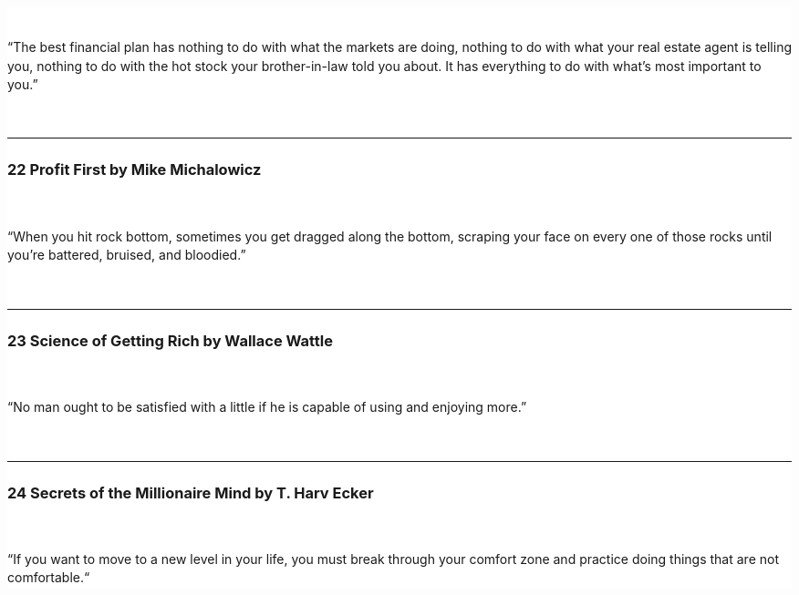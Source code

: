  

“The best financial plan has nothing to do with what the markets are doing, nothing to do with what your real estate agent is telling you, nothing to do with the hot stock your brother-in-law told you about. It has everything to do with what’s most important to you.”

 

* * *

<iframe style="width: 120px; height: 240px; float: left; margin-right: 5%; margin-bottom: 5%;" src="//ws-na.amazon-adsystem.com/widgets/q?ServiceVersion=20070822&amp;OneJS=1&amp;Operation=GetAdHtml&amp;MarketPlace=US&amp;source=ac&amp;ref=tf_til&amp;ad_type=product_link&amp;tracking_id=kbagoy0c-20&amp;marketplace=amazon&amp;region=US&amp;placement=073521414X&amp;asins=073521414X&amp;linkId=55255800218b0db71e15b6a0f2d3f63c&amp;show_border=false&amp;link_opens_in_new_window=false&amp;price_color=333333&amp;title_color=0066c0&amp;bg_color=ffffff" frameborder="0" marginwidth="0" marginheight="0" scrolling="no"></iframe>

### 22 Profit First by Mike Michalowicz

 

“When you hit rock bottom, sometimes you get dragged along the bottom, scraping your face on every one of those rocks until you’re battered, bruised, and bloodied.”

 

* * *

<iframe style="width: 120px; height: 240px; float: left; margin-right: 5%; margin-bottom: 5%;" src="//ws-na.amazon-adsystem.com/widgets/q?ServiceVersion=20070822&amp;OneJS=1&amp;Operation=GetAdHtml&amp;MarketPlace=US&amp;source=ac&amp;ref=tf_til&amp;ad_type=product_link&amp;tracking_id=kbagoy0c-20&amp;marketplace=amazon&amp;region=US&amp;placement=B0023SDPT0&amp;asins=B0023SDPT0&amp;linkId=e4182b2a51141352c7335de2317e3ec8&amp;show_border=false&amp;link_opens_in_new_window=false&amp;price_color=333333&amp;title_color=0066c0&amp;bg_color=ffffff" frameborder="0" marginwidth="0" marginheight="0" scrolling="no"></iframe>

### 23 Science of Getting Rich by Wallace Wattle

 

“No man ought to be satisfied with a little if he is capable of using and enjoying more.”

 

* * *

<iframe style="width: 120px; height: 240px; float: left; margin-right: 5%; margin-bottom: 5%;" src="//ws-na.amazon-adsystem.com/widgets/q?ServiceVersion=20070822&amp;OneJS=1&amp;Operation=GetAdHtml&amp;MarketPlace=US&amp;source=ac&amp;ref=tf_til&amp;ad_type=product_link&amp;tracking_id=kbagoy0c-20&amp;marketplace=amazon&amp;region=US&amp;placement=0060763280&amp;asins=0060763280&amp;linkId=ed510005fadc751e121f65f1a020ff76&amp;show_border=false&amp;link_opens_in_new_window=false&amp;price_color=333333&amp;title_color=0066c0&amp;bg_color=ffffff" frameborder="0" marginwidth="0" marginheight="0" scrolling="no"></iframe>

### 24 Secrets of the Millionaire Mind by T. Harv Ecker

 

“If you want to move to a new level in your life, you must break through your comfort zone and practice doing things that are not comfortable.“
